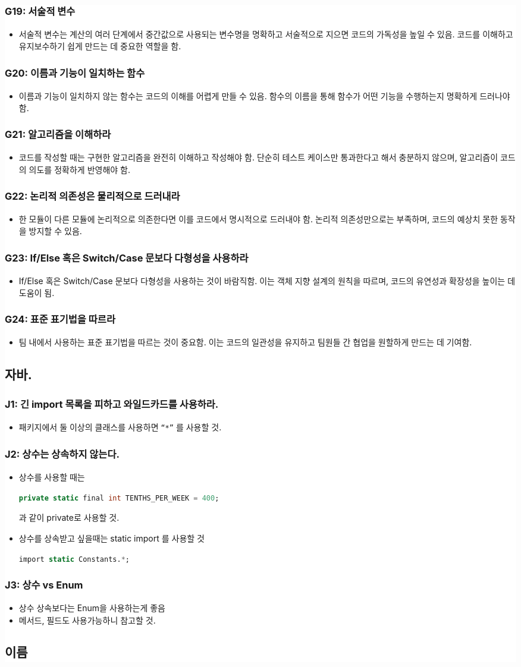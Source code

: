 ### G19: 서술적 변수

- 서술적 변수는 계산의 여러 단계에서 중간값으로 사용되는 변수명을 명확하고 서술적으로 지으면 코드의 가독성을 높일 수 있음. 코드를 이해하고 유지보수하기 쉽게 만드는 데 중요한 역할을 함.

### G20: 이름과 기능이 일치하는 함수

- 이름과 기능이 일치하지 않는 함수는 코드의 이해를 어렵게 만들 수 있음. 함수의 이름을 통해 함수가 어떤 기능을 수행하는지 명확하게 드러나야 함.

### G21: 알고리즘을 이해하라

- 코드를 작성할 때는 구현한 알고리즘을 완전히 이해하고 작성해야 함. 단순히 테스트 케이스만 통과한다고 해서 충분하지 않으며, 알고리즘이 코드의 의도를 정확하게 반영해야 함.

### G22: 논리적 의존성은 물리적으로 드러내라

- 한 모듈이 다른 모듈에 논리적으로 의존한다면 이를 코드에서 명시적으로 드러내야 함. 논리적 의존성만으로는 부족하며, 코드의 예상치 못한 동작을 방지할 수 있음.

### G23: If/Else 혹은 Switch/Case 문보다 다형성을 사용하라

- If/Else 혹은 Switch/Case 문보다 다형성을 사용하는 것이 바람직함. 이는 객체 지향 설계의 원칙을 따르며, 코드의 유연성과 확장성을 높이는 데 도움이 됨.

### G24: 표준 표기법을 따르라

- 팀 내에서 사용하는 표준 표기법을 따르는 것이 중요함. 이는 코드의 일관성을 유지하고 팀원들 간 협업을 원할하게 만드는 데 기여함.

## 자바.

### J1: 긴 import 목록을 피하고 와일드카드를 사용하라.

- 패키지에서 둘 이상의 클래스를 사용하면 `“*”` 를 사용할 것.

### J2: 상수는 상속하지 않는다.

- 상수를 사용할 때는
    
    ```sql
    private static final int TENTHS_PER_WEEK = 400;
    ```
    
    과 같이 private로 사용할 것.
    
- 상수를 상속받고 싶을때는 static import 를 사용할 것
    
    ```sql
    import static Constants.*;
    ```
    

### J3: 상수 vs Enum

- 상수 상속보다는 Enum을 사용하는게 좋음
- 메서드, 필드도 사용가능하니 참고할 것.

## 이름
